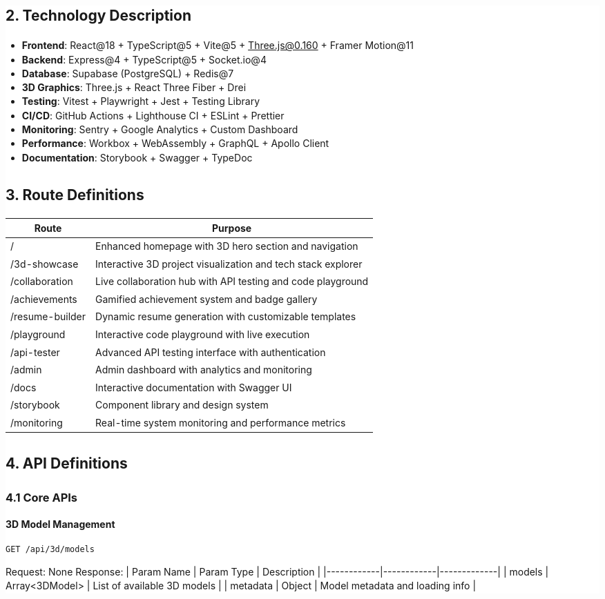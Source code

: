 ## 2. Technology Description

- **Frontend**: React@18 + TypeScript@5 + Vite@5 + Three.js@0.160 + Framer Motion@11
- **Backend**: Express@4 + TypeScript@5 + Socket.io@4
- **Database**: Supabase (PostgreSQL) + Redis@7
- **3D Graphics**: Three.js + React Three Fiber + Drei
- **Testing**: Vitest + Playwright + Jest + Testing Library
- **CI/CD**: GitHub Actions + Lighthouse CI + ESLint + Prettier
- **Monitoring**: Sentry + Google Analytics + Custom Dashboard
- **Performance**: Workbox + WebAssembly + GraphQL + Apollo Client
- **Documentation**: Storybook + Swagger + TypeDoc

## 3. Route Definitions

| Route | Purpose |
|-------|---------|
| / | Enhanced homepage with 3D hero section and navigation |
| /3d-showcase | Interactive 3D project visualization and tech stack explorer |
| /collaboration | Live collaboration hub with API testing and code playground |
| /achievements | Gamified achievement system and badge gallery |
| /resume-builder | Dynamic resume generation with customizable templates |
| /playground | Interactive code playground with live execution |
| /api-tester | Advanced API testing interface with authentication |
| /admin | Admin dashboard with analytics and monitoring |
| /docs | Interactive documentation with Swagger UI |
| /storybook | Component library and design system |
| /monitoring | Real-time system monitoring and performance metrics |

## 4. API Definitions

### 4.1 Core APIs

**3D Model Management**
```
GET /api/3d/models
```
Request: None
Response:
| Param Name | Param Type | Description |
|------------|------------|-------------|
| models | Array<3DModel> | List of available 3D models |
| metadata | Object | Model metadata and loading info |
